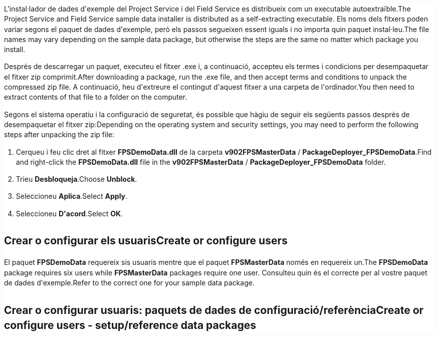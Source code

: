 <span data-ttu-id="e4a8b-147">L'instal·lador de dades d'exemple del Project Service i del Field Service es distribueix com un executable autoextraïble.</span><span class="sxs-lookup"><span data-stu-id="e4a8b-147">The Project Service and Field Service sample data installer is distributed as a self-extracting executable.</span></span> <span data-ttu-id="e4a8b-148">Els noms dels fitxers poden variar segons el paquet de dades d'exemple, però els passos segueixen essent iguals i no importa quin paquet instal·leu.</span><span class="sxs-lookup"><span data-stu-id="e4a8b-148">The file names may vary depending on the sample data package, but otherwise the steps are the same no matter which package you install.</span></span>

<span data-ttu-id="e4a8b-149">Després de descarregar un paquet, executeu el fitxer .exe i, a continuació, accepteu els termes i condicions per desempaquetar el fitxer zip comprimit.</span><span class="sxs-lookup"><span data-stu-id="e4a8b-149">After downloading a package, run the .exe file, and then accept terms and conditions to unpack the compressed zip file.</span></span> <span data-ttu-id="e4a8b-150">A continuació, heu d'extreure el contingut d'aquest fitxer a una carpeta de l'ordinador.</span><span class="sxs-lookup"><span data-stu-id="e4a8b-150">You then need to extract contents of that file to a folder on the computer.</span></span>

<span data-ttu-id="e4a8b-151">Segons el sistema operatiu i la configuració de seguretat, és possible que hàgiu de seguir els següents passos després de desempaquetar el fitxer zip:</span><span class="sxs-lookup"><span data-stu-id="e4a8b-151">Depending on the operating system and security settings, you may need to perform the following steps after unpacking the zip file:</span></span>

1. <span data-ttu-id="e4a8b-152">Cerqueu i feu clic dret al fitxer **FPSDemoData.dll** de la carpeta **v902FPSMasterData** / **PackageDeployer_FPSDemoData**.</span><span class="sxs-lookup"><span data-stu-id="e4a8b-152">Find and right-click the **FPSDemoData.dll** file in the **v902FPSMasterData** / **PackageDeployer_FPSDemoData** folder.</span></span>

2. <span data-ttu-id="e4a8b-153">Trieu **Desbloqueja**.</span><span class="sxs-lookup"><span data-stu-id="e4a8b-153">Choose **Unblock**.</span></span>

3. <span data-ttu-id="e4a8b-154">Seleccioneu **Aplica**.</span><span class="sxs-lookup"><span data-stu-id="e4a8b-154">Select **Apply**.</span></span>

4. <span data-ttu-id="e4a8b-155">Seleccioneu **D'acord**.</span><span class="sxs-lookup"><span data-stu-id="e4a8b-155">Select **OK**.</span></span>


## <a name="create-or-configure-users"></a><span data-ttu-id="e4a8b-156">Crear o configurar els usuaris</span><span class="sxs-lookup"><span data-stu-id="e4a8b-156">Create or configure users</span></span>

<span data-ttu-id="e4a8b-157">El paquet **FPSDemoData** requereix sis usuaris mentre que el paquet **FPSMasterData** només en requereix un.</span><span class="sxs-lookup"><span data-stu-id="e4a8b-157">The **FPSDemoData** package requires six users while **FPSMasterData** packages require one user.</span></span> <span data-ttu-id="e4a8b-158">Consulteu quin és el correcte per al vostre paquet de dades d'exemple.</span><span class="sxs-lookup"><span data-stu-id="e4a8b-158">Refer to the correct one for your sample data package.</span></span>

## <a name="create-or-configure-users---setupreference-data-packages"></a><span data-ttu-id="e4a8b-159">Crear o configurar usuaris: paquets de dades de configuració/referència</span><span class="sxs-lookup"><span data-stu-id="e4a8b-159">Create or configure users - setup/reference data packages</span></span>
